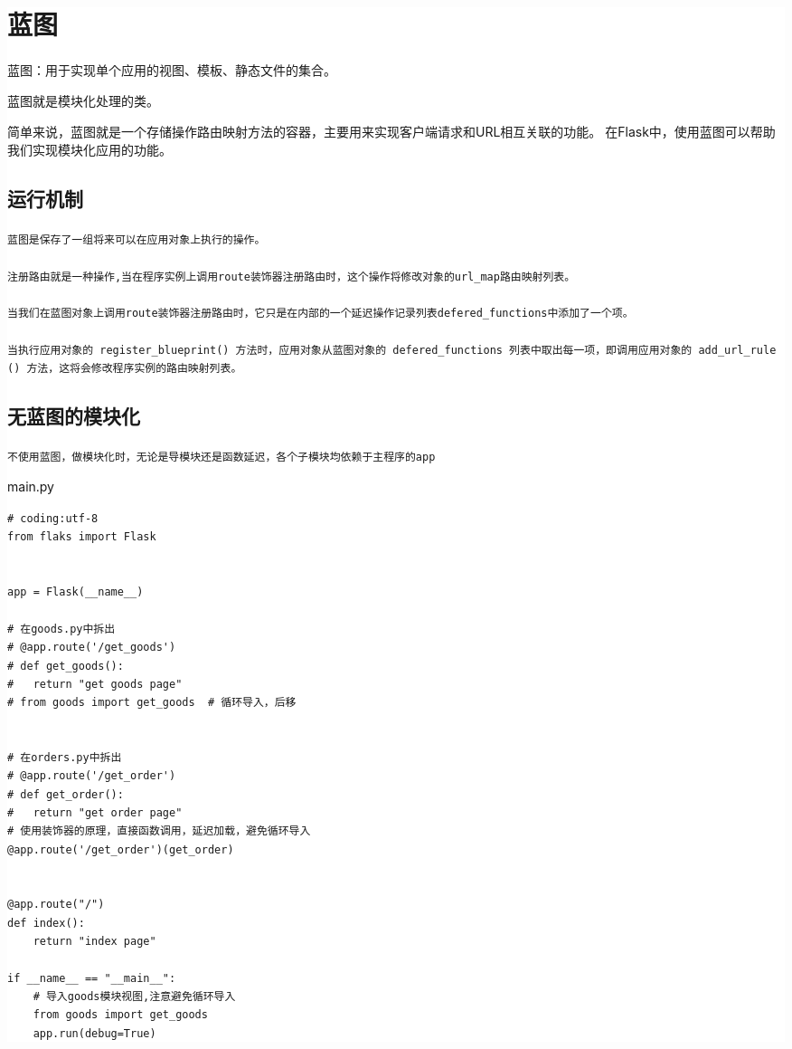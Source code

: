 # 蓝图

蓝图：用于实现单个应用的视图、模板、静态文件的集合。

蓝图就是模块化处理的类。

简单来说，蓝图就是一个存储操作路由映射方法的容器，主要用来实现客户端请求和URL相互关联的功能。 在Flask中，使用蓝图可以帮助我们实现模块化应用的功能。

## 运行机制

```
蓝图是保存了一组将来可以在应用对象上执行的操作。

注册路由就是一种操作,当在程序实例上调用route装饰器注册路由时，这个操作将修改对象的url_map路由映射列表。

当我们在蓝图对象上调用route装饰器注册路由时，它只是在内部的一个延迟操作记录列表defered_functions中添加了一个项。

当执行应用对象的 register_blueprint() 方法时，应用对象从蓝图对象的 defered_functions 列表中取出每一项，即调用应用对象的 add_url_rule() 方法，这将会修改程序实例的路由映射列表。
```
## 无蓝图的模块化

```
不使用蓝图，做模块化时，无论是导模块还是函数延迟，各个子模块均依赖于主程序的app
```

main.py

```
# coding:utf-8
from flaks import Flask


app = Flask(__name__)

# 在goods.py中拆出
# @app.route('/get_goods')
# def get_goods():
# 	return "get goods page"
# from goods import get_goods  # 循环导入，后移


# 在orders.py中拆出
# @app.route('/get_order')
# def get_order():
# 	return "get order page"	
# 使用装饰器的原理，直接函数调用，延迟加载，避免循环导入
@app.route('/get_order')(get_order)


@app.route("/")
def index():
	return "index page"
	
if __name__ == "__main__":
	# 导入goods模块视图,注意避免循环导入
	from goods import get_goods
	app.run(debug=True)
```
